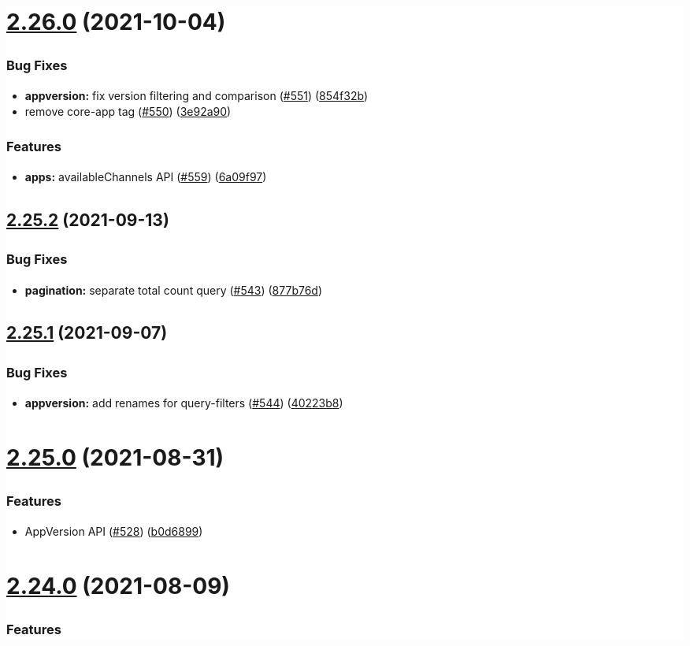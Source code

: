 # [2.26.0](https://github.com/dhis2/app-hub/compare/v2.25.2...v2.26.0) (2021-10-04)


### Bug Fixes

* **appversion:** fix version filtering and comparison ([#551](https://github.com/dhis2/app-hub/issues/551)) ([854f32b](https://github.com/dhis2/app-hub/commit/854f32b2e8d7251e17bb92167316b2a3e7dc4056))
* remove core-app tag ([#550](https://github.com/dhis2/app-hub/issues/550)) ([3e92a90](https://github.com/dhis2/app-hub/commit/3e92a909de46aec2d7881a5e0d9a91726b675484))


### Features

* **apps:** availableChannels API ([#559](https://github.com/dhis2/app-hub/issues/559)) ([6a09f97](https://github.com/dhis2/app-hub/commit/6a09f972ff795b1f74e75dd420ed8df8598c13de))

## [2.25.2](https://github.com/dhis2/app-hub/compare/v2.25.1...v2.25.2) (2021-09-13)


### Bug Fixes

* **pagination:** separate total count query ([#543](https://github.com/dhis2/app-hub/issues/543)) ([877b76d](https://github.com/dhis2/app-hub/commit/877b76d88b2da518a60b96b113eb450fcf88377e))

## [2.25.1](https://github.com/dhis2/app-hub/compare/v2.25.0...v2.25.1) (2021-09-07)


### Bug Fixes

* **appversion:** add renames for query-filters ([#544](https://github.com/dhis2/app-hub/issues/544)) ([40223b8](https://github.com/dhis2/app-hub/commit/40223b89da6ff2a23c53e17b5cb8f8f780b02ff1))

# [2.25.0](https://github.com/dhis2/app-hub/compare/v2.24.0...v2.25.0) (2021-08-31)


### Features

* AppVersion API ([#528](https://github.com/dhis2/app-hub/issues/528)) ([b0d6899](https://github.com/dhis2/app-hub/commit/b0d689920c6a9721d4840d943228969e91f35b4e))

# [2.24.0](https://github.com/dhis2/app-hub/compare/v2.23.7...v2.24.0) (2021-08-09)


### Features
